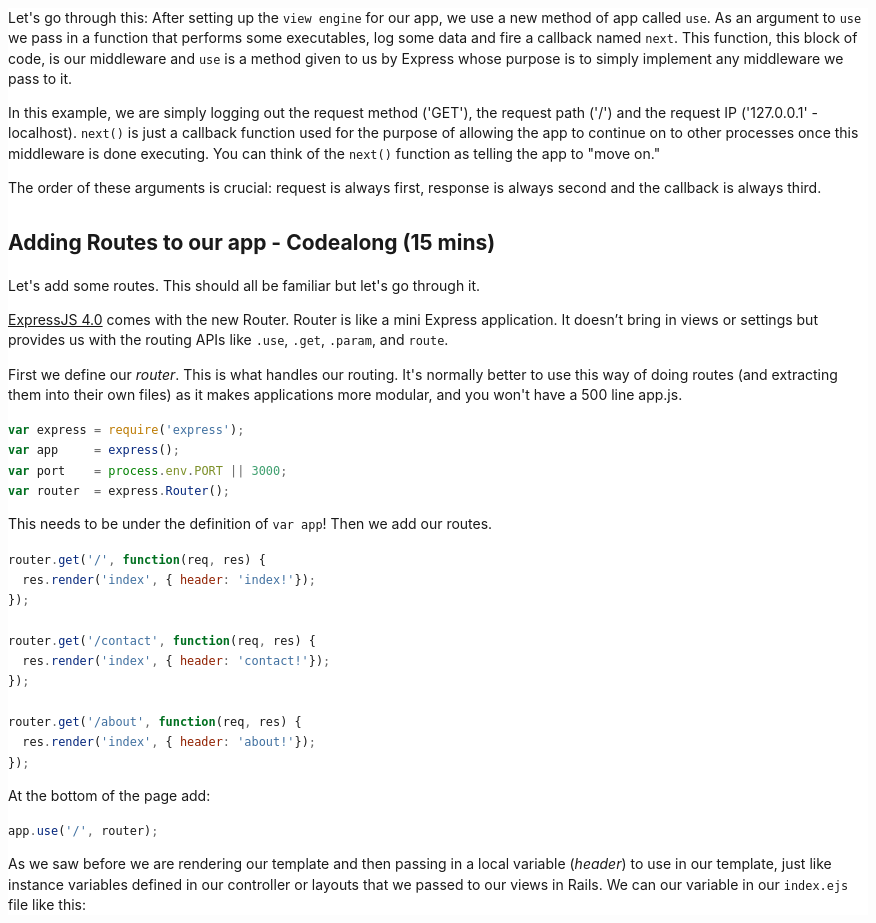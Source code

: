 Let's go through this: After setting up the `view engine` for our app, we use a new method of app called `use`. As an argument to `use` we pass in a function that performs some executables, log some data and fire a callback named `next`. This function, this block of code, is our middleware and `use` is a method given to us by Express whose purpose is to simply implement any middleware we pass to it.

In this example, we are simply logging out the request method ('GET'), the request path ('/') and the request IP ('127.0.0.1' - localhost). `next()` is just a callback function used for the purpose of allowing the app to continue on to other processes once this middleware is done executing. You can think of the `next()` function as telling the app to "move on."

The order of these arguments is crucial: request is always first, response is always second and the callback is always third.

## Adding Routes to our app - Codealong (15 mins)

Let's add some routes. This should all be familiar but let's go through it.

[ExpressJS 4.0](https://scotch.io/tutorials/learn-to-use-the-new-router-in-expressjs-4) comes with the new Router. Router is like a mini Express application. It doesn’t bring in views or settings but provides us with the routing APIs like `.use`, `.get`, `.param`, and `route`.

First we define our _router_. This is what handles our routing. It's normally better to use this way of doing routes (and extracting them into their own files) as it makes applications more modular, and you won't have a 500 line app.js.

```javascript
var express = require('express');
var app     = express();
var port    = process.env.PORT || 3000;
var router  = express.Router();
```

This needs to be under the definition of `var app`!  Then we add our routes.

```javascript
router.get('/', function(req, res) {
  res.render('index', { header: 'index!'});
});

router.get('/contact', function(req, res) {
  res.render('index', { header: 'contact!'});
});

router.get('/about', function(req, res) {
  res.render('index', { header: 'about!'});
});
```

At the bottom of the page add:

```javascript
app.use('/', router);
```

As we saw before we are rendering our template and then passing in a local variable (_header_) to use in our template, just like instance variables defined in our controller or layouts that we passed to our views in Rails. We can our variable in our `index.ejs` file like this:
